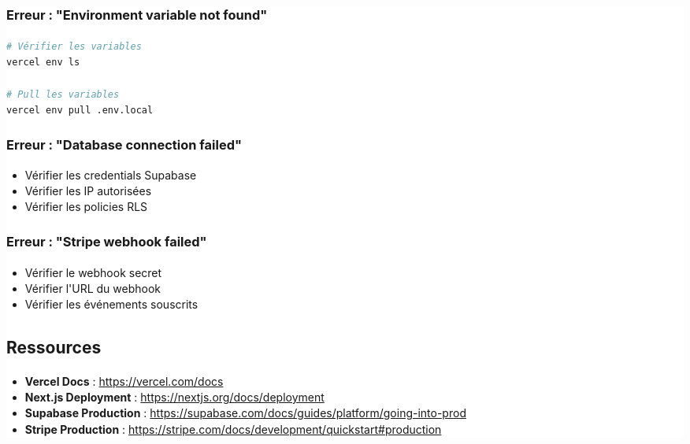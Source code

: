 ### Erreur : "Environment variable not found"

```bash
# Vérifier les variables
vercel env ls

# Pull les variables
vercel env pull .env.local
```

### Erreur : "Database connection failed"

- Vérifier les credentials Supabase
- Vérifier les IP autorisées
- Vérifier les policies RLS

### Erreur : "Stripe webhook failed"

- Vérifier le webhook secret
- Vérifier l'URL du webhook
- Vérifier les événements souscrits

## Ressources

- **Vercel Docs** : https://vercel.com/docs
- **Next.js Deployment** : https://nextjs.org/docs/deployment
- **Supabase Production** : https://supabase.com/docs/guides/platform/going-into-prod
- **Stripe Production** : https://stripe.com/docs/development/quickstart#production

